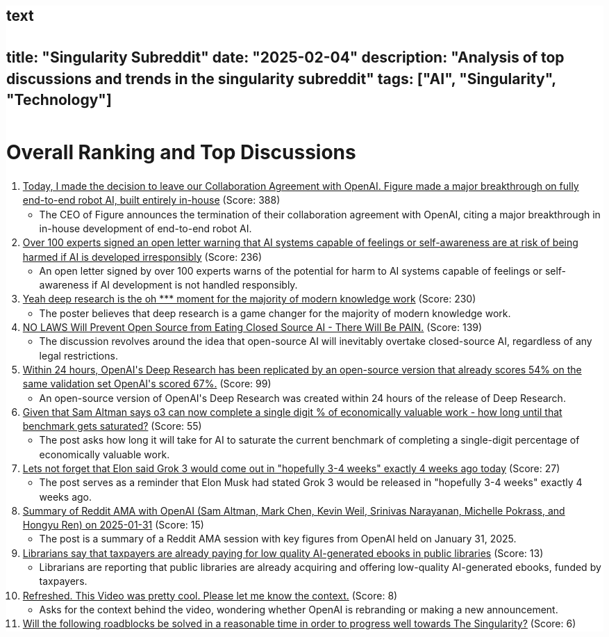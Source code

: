 text
---
title: "Singularity Subreddit"
date: "2025-02-04"
description: "Analysis of top discussions and trends in the singularity subreddit"
tags: ["AI", "Singularity", "Technology"]
---

# Overall Ranking and Top Discussions
1.  [Today, I made the decision to leave our Collaboration Agreement with OpenAI. Figure made a major breakthrough on fully end-to-end robot AI, built entirely in-house](https://i.redd.it/aaiiz7sed6he1.jpeg) (Score: 388)
    *   The CEO of Figure announces the termination of their collaboration agreement with OpenAI, citing a major breakthrough in in-house development of end-to-end robot AI.
2.  [Over 100 experts signed an open letter warning that AI systems capable of feelings or self-awareness are at risk of being harmed if AI is developed irresponsibly](https://www.theguardian.com/technology/2025/feb/03/ai-systems-could-be-caused-to-suffer-if-consciousness-achieved-says-research) (Score: 236)
    *   An open letter signed by over 100 experts warns of the potential for harm to AI systems capable of feelings or self-awareness if AI development is not handled responsibly.
3.  [Yeah deep research is the oh *** moment for the majority of modern knowledge work](https://www.reddit.com/r/singularity/comments/1ihoyi1/yeah_deep_research_is_the_oh_shit_moment_for_the/) (Score: 230)
    *   The poster believes that deep research is a game changer for the majority of modern knowledge work.
4.  [NO LAWS Will Prevent Open Source from Eating Closed Source AI - There Will Be PAIN.](https://www.reddit.com/r/singularity/comments/1ihlzqd/no_laws_will_prevent_open_source_from_eating/) (Score: 139)
    *   The discussion revolves around the idea that open-source AI will inevitably overtake closed-source AI, regardless of any legal restrictions.
5.  [Within 24 hours, OpenAI's Deep Research has been replicated by an open-source version that already scores 54% on the same validation set OpenAI's scored 67%.](https://huggingface.co/blog/open-deep-research) (Score: 99)
    *   An open-source version of OpenAI's Deep Research was created within 24 hours of the release of Deep Research.
6.  [Given that Sam Altman says o3 can now complete a single digit % of economically valuable work - how long until that benchmark gets saturated?](https://i.redd.it/zwciia6pe5he1.jpeg) (Score: 55)
    *   The post asks how long it will take for AI to saturate the current benchmark of completing a single-digit percentage of economically valuable work.
7.  [Lets not forget that Elon said Grok 3 would come out in "hopefully 3-4 weeks" exactly 4 weeks ago today](https://www.reddit.com/r/singularity/comments/1ihrubo/lets_not_forget_that_elon_said_grok_3_would_come/) (Score: 27)
    *   The post serves as a reminder that Elon Musk had stated Grok 3 would be released in "hopefully 3-4 weeks" exactly 4 weeks ago.
8.  [Summary of Reddit AMA with OpenAI (Sam Altman, Mark Chen, Kevin Weil, Srinivas Narayanan, Michelle Pokrass, and Hongyu Ren) on 2025-01-31](https://x.com/btibor91/status/1885501587478766069) (Score: 15)
    *   The post is a summary of a Reddit AMA session with key figures from OpenAI held on January 31, 2025.
9.  [Librarians say that taxpayers are already paying for low quality AI-generated ebooks in public libraries](https://www.404media.co/ai-generated-slop-is-already-in-your-public-library-3/) (Score: 13)
    *   Librarians are reporting that public libraries are already acquiring and offering low-quality AI-generated ebooks, funded by taxpayers.
10. [Refreshed. This Video was pretty cool. Please let me know the context.](https://v.redd.it/owo4ws16o6he1) (Score: 8)
    *   Asks for the context behind the video, wondering whether OpenAI is rebranding or making a new announcement.
11. [Will the following roadblocks be solved in a reasonable time in order to progress well towards The Singularity?](https://www.reddit.com/r/singularity/comments/1ihphs5/will_the_following_roadblocks_be_solved_in_a/) (Score: 6)